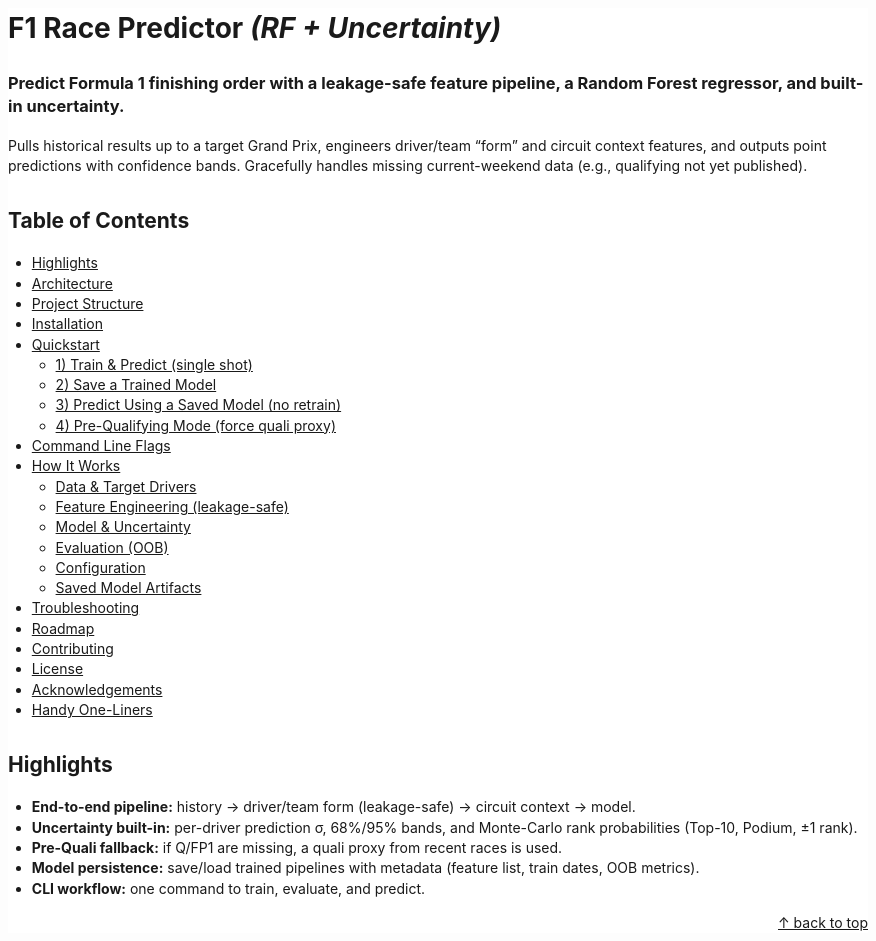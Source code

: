 <a id="readme-top"></a>
# F1 Race Predictor *(RF + Uncertainty)*

### Predict Formula 1 finishing order with a leakage-safe feature pipeline, a Random Forest regressor, and built-in uncertainty.

Pulls historical results up to a target Grand Prix, engineers driver/team “form” and circuit context features,
and outputs point predictions with confidence bands. Gracefully handles missing current-weekend data
(e.g., qualifying not yet published).


## Table of Contents

- [Highlights](#highlights)
- [Architecture](#architecture)
- [Project Structure](#project-structure)
- [Installation](#installation)
- [Quickstart](#quickstart)
  - [1) Train & Predict (single shot)](#1-train--predict-single-shot)
  - [2) Save a Trained Model](#2-save-a-trained-model)
  - [3) Predict Using a Saved Model (no retrain)](#3-predict-using-a-saved-model-no-retrain)
  - [4) Pre-Qualifying Mode (force quali proxy)](#4-pre-qualifying-mode-force-quali-proxy)
- [Command Line Flags](#command-line-flags)
- [How It Works](#how-it-works)
  - [Data & Target Drivers](#data--target-drivers)
  - [Feature Engineering (leakage-safe)](#feature-engineering-leakage-safe)
  - [Model & Uncertainty](#model--uncertainty)
  - [Evaluation (OOB)](#evaluation-oob)
  - [Configuration](#configuration)
  - [Saved Model Artifacts](#saved-model-artifacts)
- [Troubleshooting](#troubleshooting)
- [Roadmap](#roadmap)
- [Contributing](#contributing)
- [License](#license)
- [Acknowledgements](#acknowledgements)
- [Handy One-Liners](#handy-one-liners)

## Highlights
- **End-to-end pipeline:** history → driver/team form (leakage-safe) → circuit context → model.  
- **Uncertainty built-in:** per-driver prediction σ, 68%/95% bands, and Monte-Carlo rank probabilities (Top-10, Podium, ±1 rank).  
- **Pre-Quali fallback:** if Q/FP1 are missing, a quali proxy from recent races is used.  
- **Model persistence:** save/load trained pipelines with metadata (feature list, train dates, OOB metrics).  
- **CLI workflow:** one command to train, evaluate, and predict.

<p align="right"><a href="#readme-top">↑ back to top</a></p>
